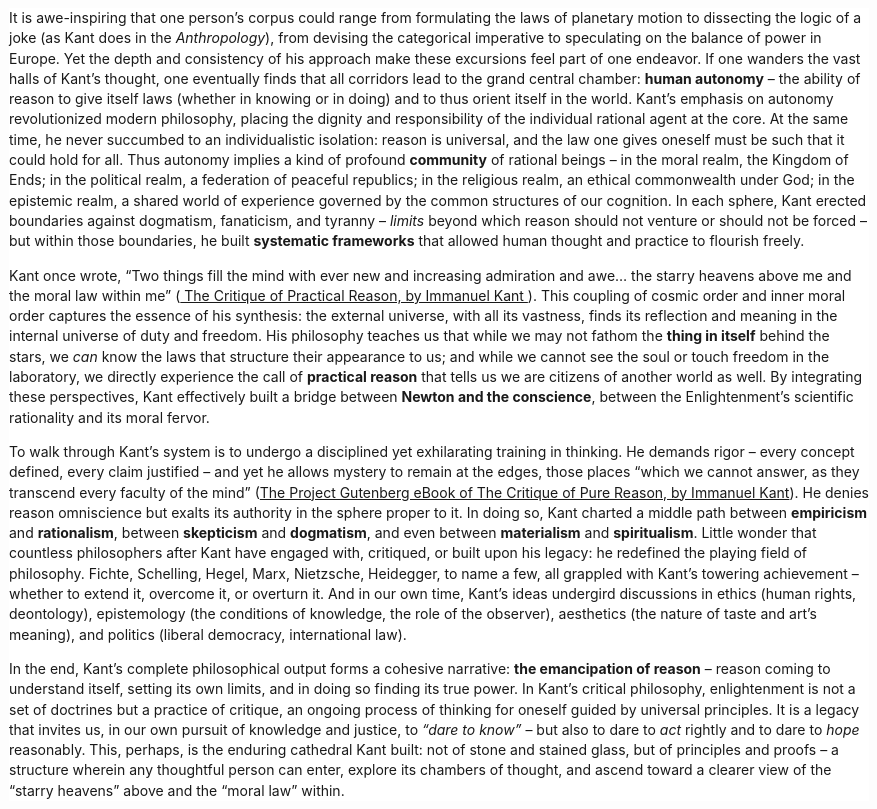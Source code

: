 It is awe-inspiring that one person’s corpus could range from formulating the laws of planetary motion to dissecting the logic of a joke (as Kant does in the *Anthropology*), from devising the categorical imperative to speculating on the balance of power in Europe. Yet the depth and consistency of his approach make these excursions feel part of one endeavor. If one wanders the vast halls of Kant’s thought, one eventually finds that all corridors lead to the grand central chamber: **human autonomy** – the ability of reason to give itself laws (whether in knowing or in doing) and to thus orient itself in the world. Kant’s emphasis on autonomy revolutionized modern philosophy, placing the dignity and responsibility of the individual rational agent at the core. At the same time, he never succumbed to an individualistic isolation: reason is universal, and the law one gives oneself must be such that it could hold for all. Thus autonomy implies a kind of profound **community** of rational beings – in the moral realm, the Kingdom of Ends; in the political realm, a federation of peaceful republics; in the religious realm, an ethical commonwealth under God; in the epistemic realm, a shared world of experience governed by the common structures of our cognition. In each sphere, Kant erected boundaries against dogmatism, fanaticism, and tyranny – *limits* beyond which reason should not venture or should not be forced – but within those boundaries, he built **systematic frameworks** that allowed human thought and practice to flourish freely.

Kant once wrote, “Two things fill the mind with ever new and increasing admiration and awe… the starry heavens above me and the moral law within me” ([
      The Critique of Practical Reason, by Immanuel Kant
    ](https://www.gutenberg.org/files/5683/5683-h/5683-h.htm#:~:text=Two%20things%20fill%20the%20mind,The%20second%20begins%20from%20my)). This coupling of cosmic order and inner moral order captures the essence of his synthesis: the external universe, with all its vastness, finds its reflection and meaning in the internal universe of duty and freedom. His philosophy teaches us that while we may not fathom the **thing in itself** behind the stars, we *can* know the laws that structure their appearance to us; and while we cannot see the soul or touch freedom in the laboratory, we directly experience the call of **practical reason** that tells us we are citizens of another world as well. By integrating these perspectives, Kant effectively built a bridge between **Newton and the conscience**, between the Enlightenment’s scientific rationality and its moral fervor.

To walk through Kant’s system is to undergo a disciplined yet exhilarating training in thinking. He demands rigor – every concept defined, every claim justified – and yet he allows mystery to remain at the edges, those places “which we cannot answer, as they transcend every faculty of the mind” ([The Project Gutenberg eBook of The Critique of Pure Reason, by Immanuel Kant](https://www.gutenberg.org/files/4280/4280-h/4280-h.htm#:~:text=Human%20reason%2C%20in%20one%20sphere,every%20faculty%20of%20the%20mind)). He denies reason omniscience but exalts its authority in the sphere proper to it. In doing so, Kant charted a middle path between **empiricism** and **rationalism**, between **skepticism** and **dogmatism**, and even between **materialism** and **spiritualism**. Little wonder that countless philosophers after Kant have engaged with, critiqued, or built upon his legacy: he redefined the playing field of philosophy. Fichte, Schelling, Hegel, Marx, Nietzsche, Heidegger, to name a few, all grappled with Kant’s towering achievement – whether to extend it, overcome it, or overturn it. And in our own time, Kant’s ideas undergird discussions in ethics (human rights, deontology), epistemology (the conditions of knowledge, the role of the observer), aesthetics (the nature of taste and art’s meaning), and politics (liberal democracy, international law).

In the end, Kant’s complete philosophical output forms a cohesive narrative: **the emancipation of reason** – reason coming to understand itself, setting its own limits, and in doing so finding its true power. In Kant’s critical philosophy, enlightenment is not a set of doctrines but a practice of critique, an ongoing process of thinking for oneself guided by universal principles. It is a legacy that invites us, in our own pursuit of knowledge and justice, to *“dare to know”* – but also to dare to *act* rightly and to dare to *hope* reasonably. This, perhaps, is the enduring cathedral Kant built: not of stone and stained glass, but of principles and proofs – a structure wherein any thoughtful person can enter, explore its chambers of thought, and ascend toward a clearer view of the “starry heavens” above and the “moral law” within.
